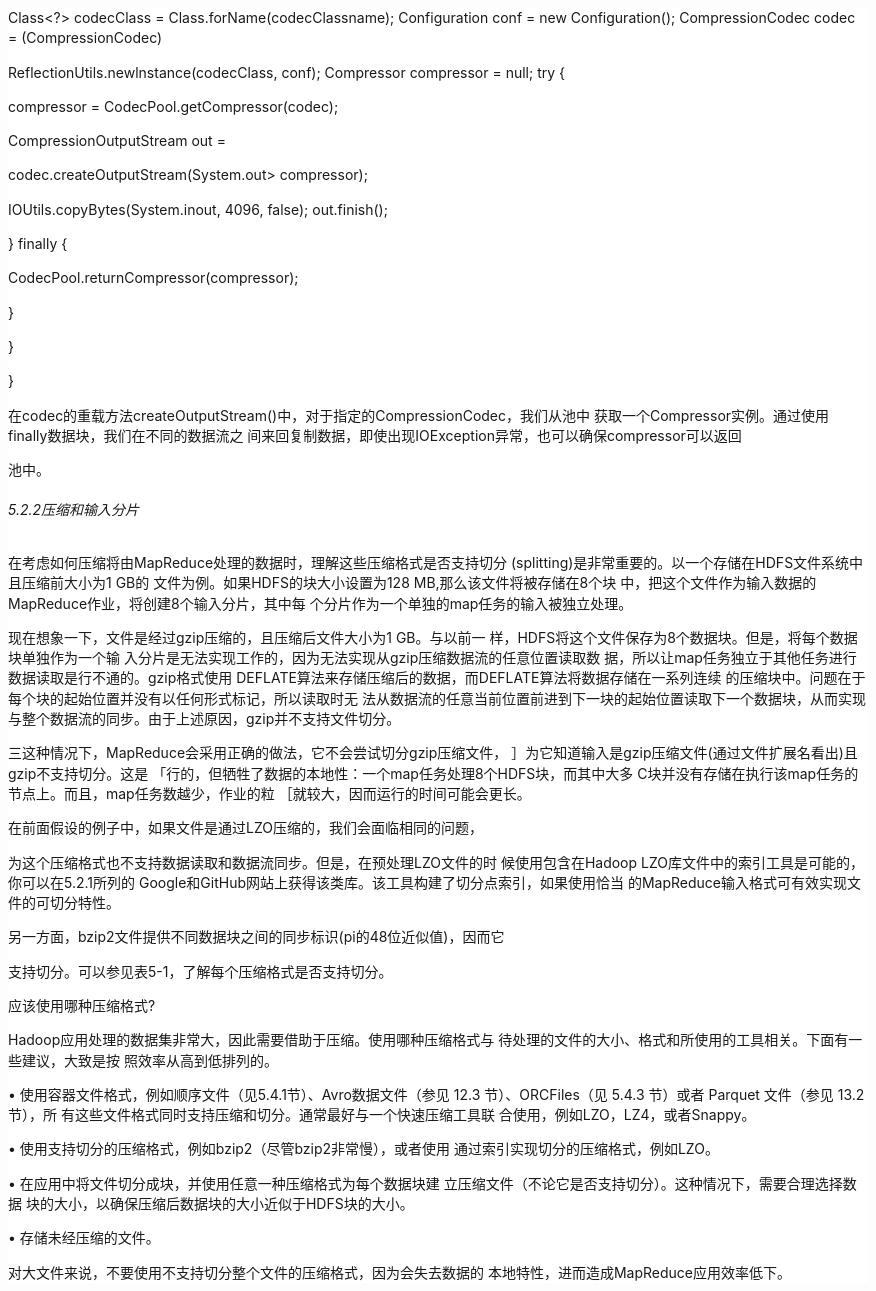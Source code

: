 Class<?> codecClass = Class.forName(codecClassname); Configuration conf = new Configuration(); CompressionCodec codec = (CompressionCodec)

ReflectionUtils.newlnstance(codecClass, conf); Compressor compressor = null; try {

compressor = CodecPool.getCompressor(codec);

CompressionOutputStream out =

codec.createOutputStream(System.out> compressor);

IOUtils.copyBytes(System.inout, 4096, false); out.finish();

} finally {

CodecPool.returnCompressor(compressor);

}

}

}

在codec的重载方法createOutputStream()中，对于指定的CompressionCodec，我们从池中 获取一个Compressor实例。通过使用finally数据块，我们在不同的数据流之 间来回复制数据，即使出现IOException异常，也可以确保compressor可以返回

池中。

###### 5.2.2压缩和输入分片

在考虑如何压缩将由MapReduce处理的数据时，理解这些压缩格式是否支持切分 (splitting)是非常重要的。以一个存储在HDFS文件系统中且压缩前大小为1 GB的 文件为例。如果HDFS的块大小设置为128 MB,那么该文件将被存储在8个块 中，把这个文件作为输入数据的MapReduce作业，将创建8个输入分片，其中每 个分片作为一个单独的map任务的输入被独立处理。

现在想象一下，文件是经过gzip压缩的，且压缩后文件大小为1 GB。与以前一 样，HDFS将这个文件保存为8个数据块。但是，将每个数据块单独作为一个输 入分片是无法实现工作的，因为无法实现从gzip压缩数据流的任意位置读取数 据，所以让map任务独立于其他任务进行数据读取是行不通的。gzip格式使用 DEFLATE算法来存储压缩后的数据，而DEFLATE算法将数据存储在一系列连续 的压缩块中。问题在于每个块的起始位置并没有以任何形式标记，所以读取时无 法从数据流的任意当前位置前进到下一块的起始位置读取下一个数据块，从而实现 与整个数据流的同步。由于上述原因，gzip并不支持文件切分。

三这种情况下，MapReduce会采用正确的做法，它不会尝试切分gzip压缩文件， ］为它知道输入是gzip压缩文件(通过文件扩展名看出)且gzip不支持切分。这是 「行的，但牺牲了数据的本地性：一个map任务处理8个HDFS块，而其中大多 C块并没有存储在执行该map任务的节点上。而且，map任务数越少，作业的粒 ［就较大，因而运行的时间可能会更长。

在前面假设的例子中，如果文件是通过LZO压缩的，我们会面临相同的问题，

为这个压缩格式也不支持数据读取和数据流同步。但是，在预处理LZO文件的时 候使用包含在Hadoop LZO库文件中的索引工具是可能的，你可以在5.2.1所列的 Google和GitHub网站上获得该类库。该工具构建了切分点索引，如果使用恰当 的MapReduce输入格式可有效实现文件的可切分特性。

另一方面，bzip2文件提供不同数据块之间的同步标识(pi的48位近似值)，因而它

支持切分。可以参见表5-1，了解每个压缩格式是否支持切分。

应该使用哪种压缩格式?

Hadoop应用处理的数据集非常大，因此需要借助于压缩。使用哪种压缩格式与 待处理的文件的大小、格式和所使用的工具相关。下面有一些建议，大致是按 照效率从高到低排列的。

•    使用容器文件格式，例如顺序文件（见5.4.1节）、Avro数据文件（参见 12.3 节）、ORCFiles（见 5.4.3 节）或者 Parquet 文件（参见 13.2 节），所 有这些文件格式同时支持压缩和切分。通常最好与一个快速压缩工具联 合使用，例如LZO，LZ4，或者Snappy。

•    使用支持切分的压缩格式，例如bzip2（尽管bzip2非常慢），或者使用 通过索引实现切分的压缩格式，例如LZO。

•    在应用中将文件切分成块，并使用任意一种压缩格式为每个数据块建 立压缩文件（不论它是否支持切分）。这种情况下，需要合理选择数据 块的大小，以确保压缩后数据块的大小近似于HDFS块的大小。

•    存储未经压缩的文件。

对大文件来说，不要使用不支持切分整个文件的压缩格式，因为会失去数据的 本地特性，进而造成MapReduce应用效率低下。

